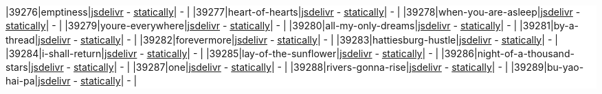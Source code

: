 |39276|emptiness|[jsdelivr](https://cdn.jsdelivr.net/gh/dbchord/c5-3-6/35001-40000/39001-39500/emptiness.webp) - [statically](https://cdn.statically.io/gh/dbchord/c5-3-6/i/35001-40000/39001-39500/emptiness.webp)| - |
|39277|heart-of-hearts|[jsdelivr](https://cdn.jsdelivr.net/gh/dbchord/c5-3-6/35001-40000/39001-39500/heart-of-hearts.webp) - [statically](https://cdn.statically.io/gh/dbchord/c5-3-6/i/35001-40000/39001-39500/heart-of-hearts.webp)| - |
|39278|when-you-are-asleep|[jsdelivr](https://cdn.jsdelivr.net/gh/dbchord/c5-3-6/35001-40000/39001-39500/when-you-are-asleep.webp) - [statically](https://cdn.statically.io/gh/dbchord/c5-3-6/i/35001-40000/39001-39500/when-you-are-asleep.webp)| - |
|39279|youre-everywhere|[jsdelivr](https://cdn.jsdelivr.net/gh/dbchord/c5-3-6/35001-40000/39001-39500/youre-everywhere.webp) - [statically](https://cdn.statically.io/gh/dbchord/c5-3-6/i/35001-40000/39001-39500/youre-everywhere.webp)| - |
|39280|all-my-only-dreams|[jsdelivr](https://cdn.jsdelivr.net/gh/dbchord/c5-3-6/35001-40000/39001-39500/all-my-only-dreams.webp) - [statically](https://cdn.statically.io/gh/dbchord/c5-3-6/i/35001-40000/39001-39500/all-my-only-dreams.webp)| - |
|39281|by-a-thread|[jsdelivr](https://cdn.jsdelivr.net/gh/dbchord/c5-3-6/35001-40000/39001-39500/by-a-thread.webp) - [statically](https://cdn.statically.io/gh/dbchord/c5-3-6/i/35001-40000/39001-39500/by-a-thread.webp)| - |
|39282|forevermore|[jsdelivr](https://cdn.jsdelivr.net/gh/dbchord/c5-3-6/35001-40000/39001-39500/forevermore.webp) - [statically](https://cdn.statically.io/gh/dbchord/c5-3-6/i/35001-40000/39001-39500/forevermore.webp)| - |
|39283|hattiesburg-hustle|[jsdelivr](https://cdn.jsdelivr.net/gh/dbchord/c5-3-6/35001-40000/39001-39500/hattiesburg-hustle.webp) - [statically](https://cdn.statically.io/gh/dbchord/c5-3-6/i/35001-40000/39001-39500/hattiesburg-hustle.webp)| - |
|39284|i-shall-return|[jsdelivr](https://cdn.jsdelivr.net/gh/dbchord/c5-3-6/35001-40000/39001-39500/i-shall-return.webp) - [statically](https://cdn.statically.io/gh/dbchord/c5-3-6/i/35001-40000/39001-39500/i-shall-return.webp)| - |
|39285|lay-of-the-sunflower|[jsdelivr](https://cdn.jsdelivr.net/gh/dbchord/c5-3-6/35001-40000/39001-39500/lay-of-the-sunflower.webp) - [statically](https://cdn.statically.io/gh/dbchord/c5-3-6/i/35001-40000/39001-39500/lay-of-the-sunflower.webp)| - |
|39286|night-of-a-thousand-stars|[jsdelivr](https://cdn.jsdelivr.net/gh/dbchord/c5-3-6/35001-40000/39001-39500/night-of-a-thousand-stars.webp) - [statically](https://cdn.statically.io/gh/dbchord/c5-3-6/i/35001-40000/39001-39500/night-of-a-thousand-stars.webp)| - |
|39287|one|[jsdelivr](https://cdn.jsdelivr.net/gh/dbchord/c5-3-6/35001-40000/39001-39500/one.webp) - [statically](https://cdn.statically.io/gh/dbchord/c5-3-6/i/35001-40000/39001-39500/one.webp)| - |
|39288|rivers-gonna-rise|[jsdelivr](https://cdn.jsdelivr.net/gh/dbchord/c5-3-6/35001-40000/39001-39500/rivers-gonna-rise.webp) - [statically](https://cdn.statically.io/gh/dbchord/c5-3-6/i/35001-40000/39001-39500/rivers-gonna-rise.webp)| - |
|39289|bu-yao-hai-pa|[jsdelivr](https://cdn.jsdelivr.net/gh/dbchord/c5-3-6/35001-40000/39001-39500/bu-yao-hai-pa.webp) - [statically](https://cdn.statically.io/gh/dbchord/c5-3-6/i/35001-40000/39001-39500/bu-yao-hai-pa.webp)| - |
